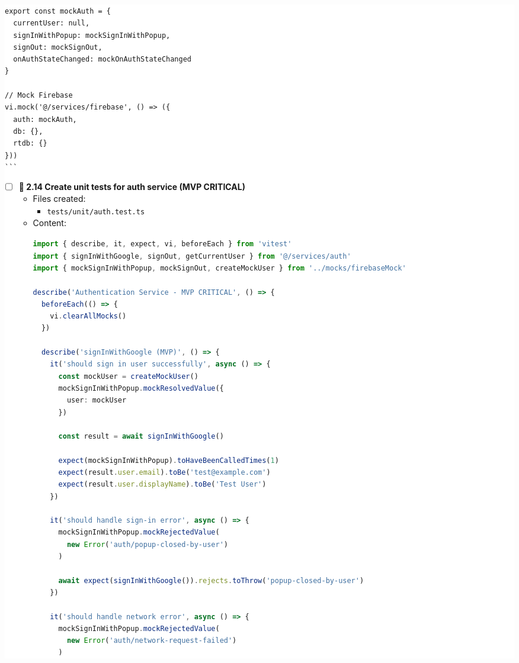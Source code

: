     export const mockAuth = {
      currentUser: null,
      signInWithPopup: mockSignInWithPopup,
      signOut: mockSignOut,
      onAuthStateChanged: mockOnAuthStateChanged
    }

    // Mock Firebase
    vi.mock('@/services/firebase', () => ({
      auth: mockAuth,
      db: {},
      rtdb: {}
    }))
    ```

- [ ] **🧪 2.14 Create unit tests for auth service (MVP CRITICAL)**
  - Files created:
    - `tests/unit/auth.test.ts`
  - Content:
    ```typescript
    import { describe, it, expect, vi, beforeEach } from 'vitest'
    import { signInWithGoogle, signOut, getCurrentUser } from '@/services/auth'
    import { mockSignInWithPopup, mockSignOut, createMockUser } from '../mocks/firebaseMock'

    describe('Authentication Service - MVP CRITICAL', () => {
      beforeEach(() => {
        vi.clearAllMocks()
      })

      describe('signInWithGoogle (MVP)', () => {
        it('should sign in user successfully', async () => {
          const mockUser = createMockUser()
          mockSignInWithPopup.mockResolvedValue({
            user: mockUser
          })

          const result = await signInWithGoogle()

          expect(mockSignInWithPopup).toHaveBeenCalledTimes(1)
          expect(result.user.email).toBe('test@example.com')
          expect(result.user.displayName).toBe('Test User')
        })

        it('should handle sign-in error', async () => {
          mockSignInWithPopup.mockRejectedValue(
            new Error('auth/popup-closed-by-user')
          )

          await expect(signInWithGoogle()).rejects.toThrow('popup-closed-by-user')
        })

        it('should handle network error', async () => {
          mockSignInWithPopup.mockRejectedValue(
            new Error('auth/network-request-failed')
          )
